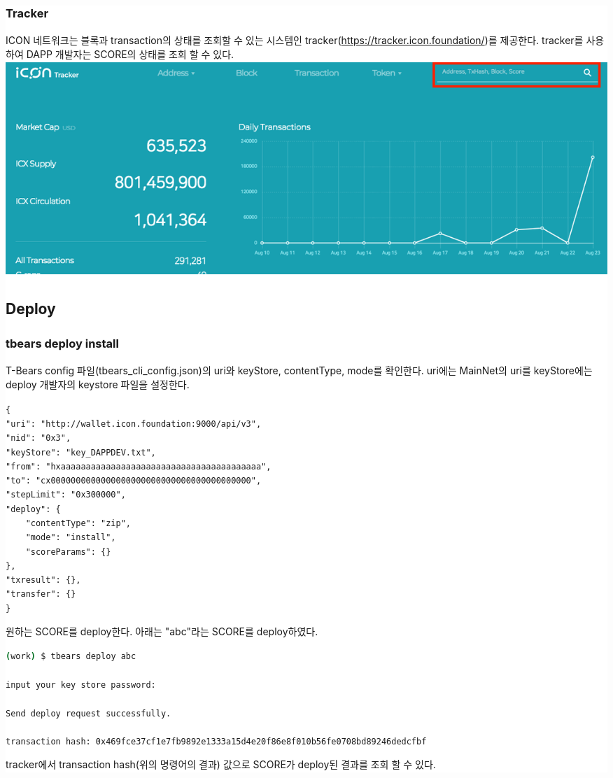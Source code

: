 ### Tracker
ICON 네트워크는 블록과 transaction의 상태를 조회할 수 있는 시스템인 tracker(https://tracker.icon.foundation/)를 제공한다. tracker를 사용하여 DAPP 개발자는 SCORE의 상태를 조회 할 수 있다.
![](./images/tracker.png)

## Deploy

### tbears deploy install
T-Bears config 파일(tbears_cli_config.json)의 uri와 keyStore, contentType, mode를 확인한다.
uri에는 MainNet의 uri를 keyStore에는 deploy 개발자의 keystore 파일을 설정한다.

```text
{
"uri": "http://wallet.icon.foundation:9000/api/v3",
"nid": "0x3",
"keyStore": "key_DAPPDEV.txt",
"from": "hxaaaaaaaaaaaaaaaaaaaaaaaaaaaaaaaaaaaaaaaa",
"to": "cx0000000000000000000000000000000000000000",
"stepLimit": "0x300000",
"deploy": {
    "contentType": "zip",
    "mode": "install",
    "scoreParams": {}
},
"txresult": {},
"transfer": {}
}

```
원하는 SCORE를 deploy한다. 아래는 "abc"라는 SCORE를 deploy하였다.
```bash
(work) $ tbears deploy abc

input your key store password:

Send deploy request successfully.

transaction hash: 0x469fce37cf1e7fb9892e1333a15d4e20f86e8f010b56fe0708bd89246dedcfbf
```
tracker에서 transaction hash(위의 명령어의 결과) 값으로 SCORE가 deploy된 결과를 조회 할 수 있다.